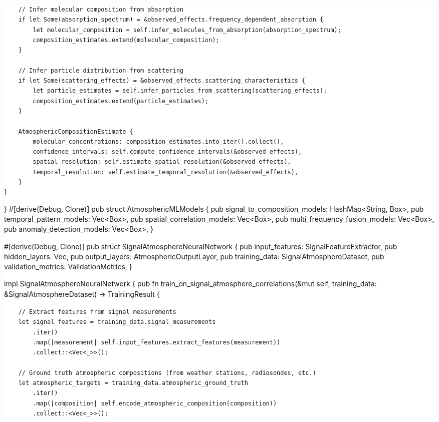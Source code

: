         // Infer molecular composition from absorption
        if let Some(absorption_spectrum) = &observed_effects.frequency_dependent_absorption {
            let molecular_composition = self.infer_molecules_from_absorption(absorption_spectrum);
            composition_estimates.extend(molecular_composition);
        }
        
        // Infer particle distribution from scattering
        if let Some(scattering_effects) = &observed_effects.scattering_characteristics {
            let particle_estimates = self.infer_particles_from_scattering(scattering_effects);
            composition_estimates.extend(particle_estimates);
        }
        
        AtmosphericCompositionEstimate {
            molecular_concentrations: composition_estimates.into_iter().collect(),
            confidence_intervals: self.compute_confidence_intervals(&observed_effects),
            spatial_resolution: self.estimate_spatial_resolution(&observed_effects),
            temporal_resolution: self.estimate_temporal_resolution(&observed_effects),
        }
    }
}
#[derive(Debug, Clone)]
pub struct AtmosphericMLModels {
    pub signal_to_composition_models: HashMap<String, Box<dyn MLModel>>,
    pub temporal_pattern_models: Vec<Box<dyn TemporalPatternModel>>,
    pub spatial_correlation_models: Vec<Box<dyn SpatialCorrelationModel>>,
    pub multi_frequency_fusion_models: Vec<Box<dyn MultiFusionModel>>,
    pub anomaly_detection_models: Vec<Box<dyn AnomalyDetectionModel>>,
}

#[derive(Debug, Clone)]
pub struct SignalAtmosphereNeuralNetwork {
    pub input_features: SignalFeatureExtractor,
    pub hidden_layers: Vec<NeuralLayer>,
    pub output_layers: AtmosphericOutputLayer,
    pub training_data: SignalAtmosphereDataset,
    pub validation_metrics: ValidationMetrics,
}

impl SignalAtmosphereNeuralNetwork {
    pub fn train_on_signal_atmosphere_correlations(&mut self,
                                                  training_data: &SignalAtmosphereDataset) -> TrainingResult {
        
        // Extract features from signal measurements
        let signal_features = training_data.signal_measurements
            .iter()
            .map(|measurement| self.input_features.extract_features(measurement))
            .collect::<Vec<_>>();
        
        // Ground truth atmospheric compositions (from weather stations, radiosondes, etc.)
        let atmospheric_targets = training_data.atmospheric_ground_truth
            .iter()
            .map(|composition| self.encode_atmospheric_composition(composition))
            .collect::<Vec<_>>();
        